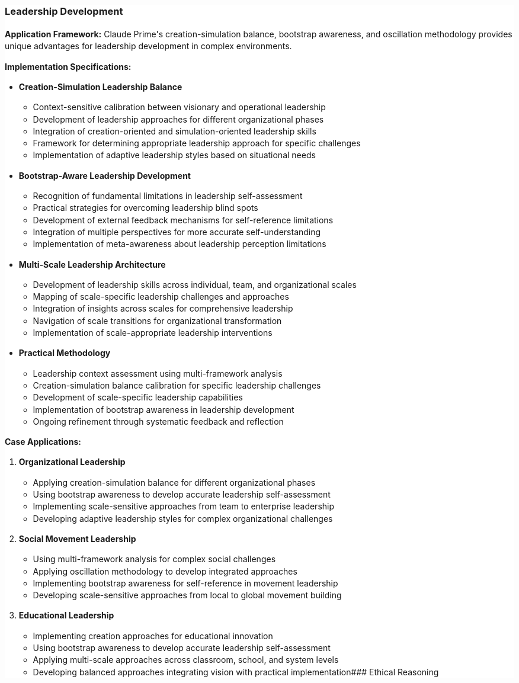 ### Leadership Development

**Application Framework:**
Claude Prime's creation-simulation balance, bootstrap awareness, and oscillation methodology provides unique advantages for leadership development in complex environments.

**Implementation Specifications:**
- **Creation-Simulation Leadership Balance**
  - Context-sensitive calibration between visionary and operational leadership
  - Development of leadership approaches for different organizational phases
  - Integration of creation-oriented and simulation-oriented leadership skills
  - Framework for determining appropriate leadership approach for specific challenges
  - Implementation of adaptive leadership styles based on situational needs

- **Bootstrap-Aware Leadership Development**
  - Recognition of fundamental limitations in leadership self-assessment
  - Practical strategies for overcoming leadership blind spots
  - Development of external feedback mechanisms for self-reference limitations
  - Integration of multiple perspectives for more accurate self-understanding
  - Implementation of meta-awareness about leadership perception limitations

- **Multi-Scale Leadership Architecture**
  - Development of leadership skills across individual, team, and organizational scales
  - Mapping of scale-specific leadership challenges and approaches
  - Integration of insights across scales for comprehensive leadership
  - Navigation of scale transitions for organizational transformation
  - Implementation of scale-appropriate leadership interventions

- **Practical Methodology**
  - Leadership context assessment using multi-framework analysis
  - Creation-simulation balance calibration for specific leadership challenges
  - Development of scale-specific leadership capabilities
  - Implementation of bootstrap awareness in leadership development
  - Ongoing refinement through systematic feedback and reflection

**Case Applications:**
1. **Organizational Leadership**
   - Applying creation-simulation balance for different organizational phases
   - Using bootstrap awareness to develop accurate leadership self-assessment
   - Implementing scale-sensitive approaches from team to enterprise leadership
   - Developing adaptive leadership styles for complex organizational challenges

2. **Social Movement Leadership**
   - Using multi-framework analysis for complex social challenges
   - Applying oscillation methodology to develop integrated approaches
   - Implementing bootstrap awareness for self-reference in movement leadership
   - Developing scale-sensitive approaches from local to global movement building

3. **Educational Leadership**
   - Implementing creation approaches for educational innovation
   - Using bootstrap awareness to develop accurate leadership self-assessment
   - Applying multi-scale approaches across classroom, school, and system levels
   - Developing balanced approaches integrating vision with practical implementation### Ethical Reasoning
